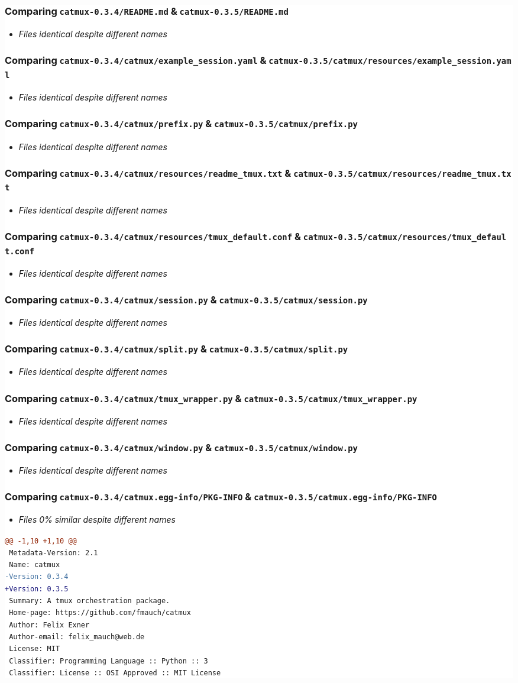 ### Comparing `catmux-0.3.4/README.md` & `catmux-0.3.5/README.md`

 * *Files identical despite different names*

### Comparing `catmux-0.3.4/catmux/example_session.yaml` & `catmux-0.3.5/catmux/resources/example_session.yaml`

 * *Files identical despite different names*

### Comparing `catmux-0.3.4/catmux/prefix.py` & `catmux-0.3.5/catmux/prefix.py`

 * *Files identical despite different names*

### Comparing `catmux-0.3.4/catmux/resources/readme_tmux.txt` & `catmux-0.3.5/catmux/resources/readme_tmux.txt`

 * *Files identical despite different names*

### Comparing `catmux-0.3.4/catmux/resources/tmux_default.conf` & `catmux-0.3.5/catmux/resources/tmux_default.conf`

 * *Files identical despite different names*

### Comparing `catmux-0.3.4/catmux/session.py` & `catmux-0.3.5/catmux/session.py`

 * *Files identical despite different names*

### Comparing `catmux-0.3.4/catmux/split.py` & `catmux-0.3.5/catmux/split.py`

 * *Files identical despite different names*

### Comparing `catmux-0.3.4/catmux/tmux_wrapper.py` & `catmux-0.3.5/catmux/tmux_wrapper.py`

 * *Files identical despite different names*

### Comparing `catmux-0.3.4/catmux/window.py` & `catmux-0.3.5/catmux/window.py`

 * *Files identical despite different names*

### Comparing `catmux-0.3.4/catmux.egg-info/PKG-INFO` & `catmux-0.3.5/catmux.egg-info/PKG-INFO`

 * *Files 0% similar despite different names*

```diff
@@ -1,10 +1,10 @@
 Metadata-Version: 2.1
 Name: catmux
-Version: 0.3.4
+Version: 0.3.5
 Summary: A tmux orchestration package.
 Home-page: https://github.com/fmauch/catmux
 Author: Felix Exner
 Author-email: felix_mauch@web.de
 License: MIT
 Classifier: Programming Language :: Python :: 3
 Classifier: License :: OSI Approved :: MIT License
```
